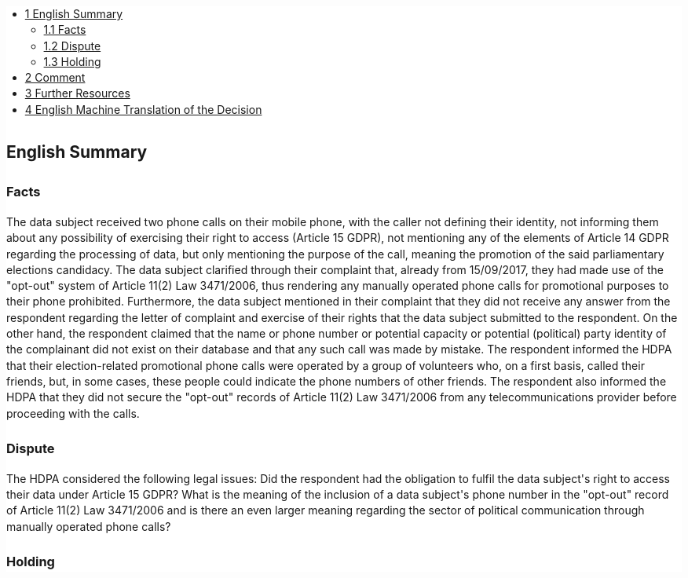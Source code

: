 *   [1 English Summary](#English_Summary)
    *   [1.1 Facts](#Facts)
    *   [1.2 Dispute](#Dispute)
    *   [1.3 Holding](#Holding)
*   [2 Comment](#Comment)
*   [3 Further Resources](#Further_Resources)
*   [4 English Machine Translation of the Decision](#English_Machine_Translation_of_the_Decision)

## English Summary

### Facts

The data subject received two phone calls on their mobile phone, with the caller not defining their identity, not informing them about any possibility of exercising their right to access (Article 15 GDPR), not mentioning any of the elements of Article 14 GDPR regarding the processing of data, but only mentioning the purpose of the call, meaning the promotion of the said parliamentary elections candidacy. The data subject clarified through their complaint that, already from 15/09/2017, they had made use of the "opt-out" system of Article 11(2) Law 3471/2006, thus rendering any manually operated phone calls for promotional purposes to their phone prohibited. Furthermore, the data subject mentioned in their complaint that they did not receive any answer from the respondent regarding the letter of complaint and exercise of their rights that the data subject submitted to the respondent. On the other hand, the respondent claimed that the name or phone number or potential capacity or potential (political) party identity of the complainant did not exist on their database and that any such call was made by mistake. The respondent informed the HDPA that their election-related promotional phone calls were operated by a group of volunteers who, on a first basis, called their friends, but, in some cases, these people could indicate the phone numbers of other friends. The respondent also informed the HDPA that they did not secure the "opt-out" records of Article 11(2) Law 3471/2006 from any telecommunications provider before proceeding with the calls.

### Dispute

The HDPA considered the following legal issues: Did the respondent had the obligation to fulfil the data subject's right to access their data under Article 15 GDPR? What is the meaning of the inclusion of a data subject's phone number in the "opt-out" record of Article 11(2) Law 3471/2006 and is there an even larger meaning regarding the sector of political communication through manually operated phone calls?

### Holding
